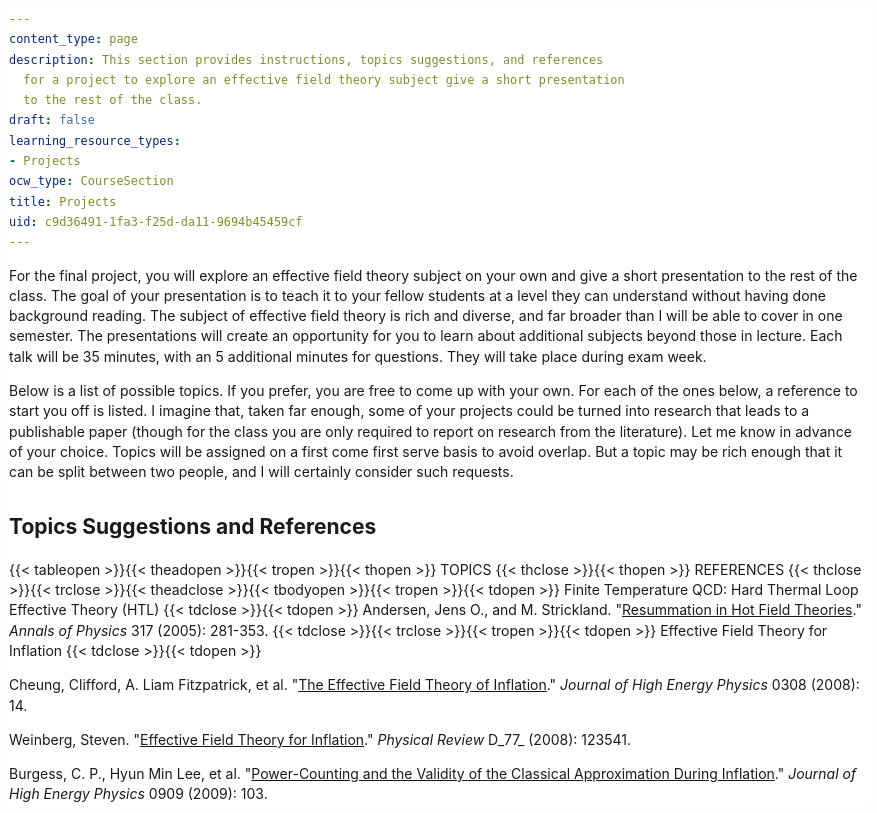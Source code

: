 ```yaml
---
content_type: page
description: This section provides instructions, topics suggestions, and references
  for a project to explore an effective field theory subject give a short presentation
  to the rest of the class.
draft: false
learning_resource_types:
- Projects
ocw_type: CourseSection
title: Projects
uid: c9d36491-1fa3-f25d-da11-9694b45459cf
---
```

For the final project, you will explore an effective field theory subject on your own and give a short presentation to the rest of the class. The goal of your presentation is to teach it to your fellow students at a level they can understand without having done background reading. The subject of effective field theory is rich and diverse, and far broader than I will be able to cover in one semester. The presentations will create an opportunity for you to learn about additional subjects beyond those in lecture. Each talk will be 35 minutes, with an 5 additional minutes for questions. They will take place during exam week.

Below is a list of possible topics. If you prefer, you are free to come up with your own. For each of the ones below, a reference to start you off is listed. I imagine that, taken far enough, some of your projects could be turned into research that leads to a publishable paper (though for the class you are only required to report on research from the literature). Let me know in advance of your choice. Topics will be assigned on a first come first serve basis to avoid overlap. But a topic may be rich enough that it can be split between two people, and I will certainly consider such requests.

## Topics Suggestions and References

{{< tableopen >}}{{< theadopen >}}{{< tropen >}}{{< thopen >}}
TOPICS
{{< thclose >}}{{< thopen >}}
REFERENCES
{{< thclose >}}{{< trclose >}}{{< theadclose >}}{{< tbodyopen >}}{{< tropen >}}{{< tdopen >}}
Finite Temperature QCD: Hard Thermal Loop Effective Theory (HTL)
{{< tdclose >}}{{< tdopen >}}
Andersen, Jens O., and M. Strickland. "[Resummation in Hot Field Theories](http://de.arxiv.org/abs/hep-ph/0404164)." _Annals of Physics_ 317 (2005): 281-353.
{{< tdclose >}}{{< trclose >}}{{< tropen >}}{{< tdopen >}}
Effective Field Theory for Inflation
{{< tdclose >}}{{< tdopen >}}

Cheung, Clifford, A. Liam Fitzpatrick, et al. "[The Effective Field Theory of Inflation](http://arxiv.org/abs/0709.0293)." _Journal of High Energy Physics_ 0308 (2008): 14.

Weinberg, Steven. "[Effective Field Theory for Inflation](http://arxiv.org/abs/0804.4291)." _Physical Review_ D\_77\_ (2008): 123541.

Burgess, C. P., Hyun Min Lee, et al. "[Power-Counting and the Validity of the Classical Approximation During Inflation](http://arxiv.org/abs/0902.4465)." _Journal of High Energy Physics_ 0909 (2009): 103.
